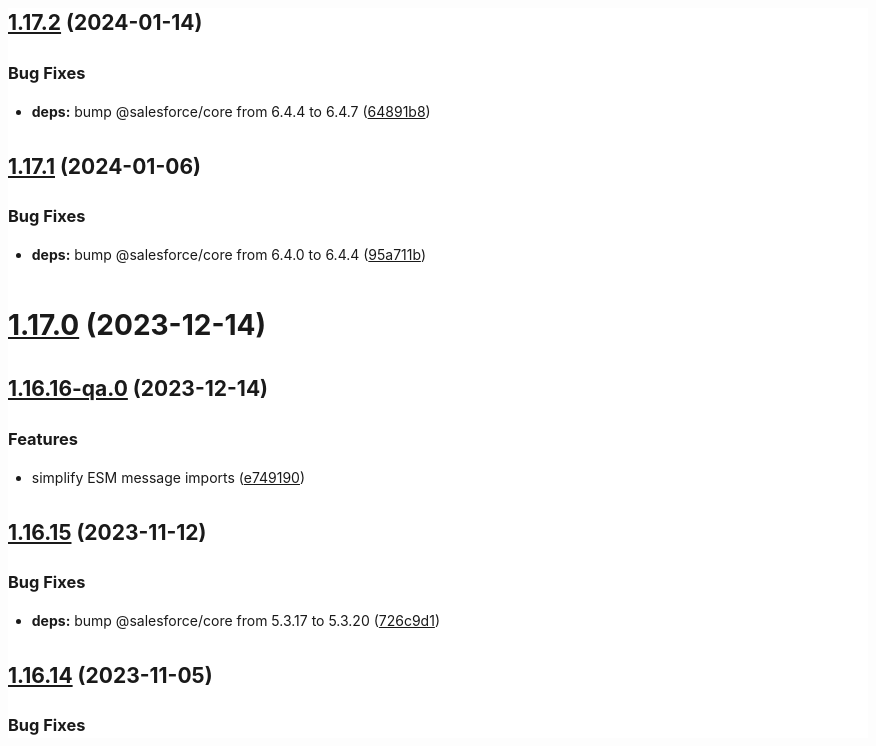
## [1.17.2](https://github.com/salesforcecli/eslint-plugin-sf-plugin/compare/1.17.1...1.17.2) (2024-01-14)


### Bug Fixes

* **deps:** bump @salesforce/core from 6.4.4 to 6.4.7 ([64891b8](https://github.com/salesforcecli/eslint-plugin-sf-plugin/commit/64891b8eaff0ae436d9068c1e6fa50d0d7317091))



## [1.17.1](https://github.com/salesforcecli/eslint-plugin-sf-plugin/compare/1.17.0...1.17.1) (2024-01-06)


### Bug Fixes

* **deps:** bump @salesforce/core from 6.4.0 to 6.4.4 ([95a711b](https://github.com/salesforcecli/eslint-plugin-sf-plugin/commit/95a711b3bcccc0c3c66bbbfdce338f08a961308a))



# [1.17.0](https://github.com/salesforcecli/eslint-plugin-sf-plugin/compare/1.16.16-qa.0...1.17.0) (2023-12-14)



## [1.16.16-qa.0](https://github.com/salesforcecli/eslint-plugin-sf-plugin/compare/1.16.15...1.16.16-qa.0) (2023-12-14)


### Features

* simplify ESM message imports ([e749190](https://github.com/salesforcecli/eslint-plugin-sf-plugin/commit/e749190cca7927dc8c2554b3b576dd86128ca665))



## [1.16.15](https://github.com/salesforcecli/eslint-plugin-sf-plugin/compare/1.16.14...1.16.15) (2023-11-12)


### Bug Fixes

* **deps:** bump @salesforce/core from 5.3.17 to 5.3.20 ([726c9d1](https://github.com/salesforcecli/eslint-plugin-sf-plugin/commit/726c9d1866c111176862ecd627518cddef295f4c))



## [1.16.14](https://github.com/salesforcecli/eslint-plugin-sf-plugin/compare/1.16.13...1.16.14) (2023-11-05)


### Bug Fixes
